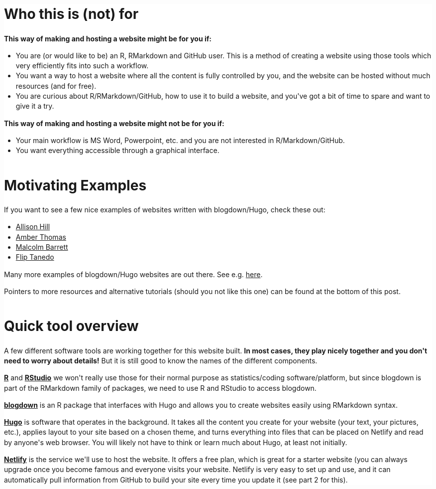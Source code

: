 # Who this is (not) for

**This way of making and hosting a website might be for you if:**

* You are (or would like to be) an R, RMarkdown and GitHub user. This is a method of creating a website using those tools which very efficiently fits into such a workflow. 
* You want a way to host a website where all the content is fully controlled by you, and the website can be hosted without much resources (and for free). 
* You are curious about R/RMarkdown/GitHub, how to use it to build a website, and you've got a bit of time to spare and want to give it a try.

**This way of making and hosting a website might not be for you if:**

* Your main workflow is MS Word, Powerpoint, etc. and you are not interested in R/Markdown/GitHub.
* You want everything accessible through a graphical interface.



# Motivating Examples

If you want to see a few nice examples of websites written with blogdown/Hugo, check these out:

* [Allison Hill](https://alison.rbind.io/)
* [Amber Thomas](https://amber.rbind.io/)
* [Malcolm Barrett](https://malco.io/)
* [Flip Tanedo](https://theory.ucr.edu/flip/)

Many more examples of blogdown/Hugo websites are out there. See e.g. [here](https://awesome-blogdown.com/).

Pointers to more resources and alternative tutorials (should you not like this one) can be found at the bottom of this post.


# Quick tool overview

A few different software tools are working together for this website built. **In most cases, they play nicely together and you don't need to worry about details!** But it is still good to know the names of the different components.

**[R](https://www.r-project.org/)** and **[RStudio](https://rstudio.com/products/rstudio/download/)** we won't really use those for their normal purpose as statistics/coding software/platform, but since blogdown is part of the RMarkdown family of packages, we need to use R and RStudio to access blogdown.

**[blogdown](https://bookdown.org/yihui/blogdown/)** is an R package that interfaces with Hugo and allows you to create websites easily using RMarkdown syntax. 

**[Hugo](https://gohugo.io/)** is software that operates in the background. It takes all the content you create for your website (your text, your pictures, etc.), applies layout to your site based on a chosen theme, and turns everything into files that can be placed on Netlify and read by anyone's web browser. You will likely not have to think or learn much about Hugo, at least not initially.

**[Netlify](https://www.netlify.com/)** is the service we'll use to host the website. It offers a free plan, which is great for a starter website (you can always upgrade once you become famous and everyone visits your website. 
Netlify is very easy to set up and use, and it can automatically pull information from GitHub to build your site every time you update it (see part 2 for this). 
